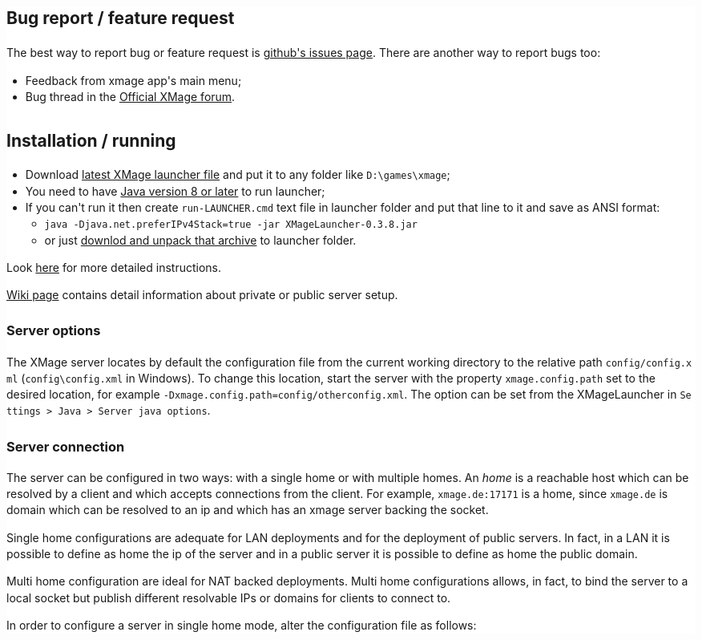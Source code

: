 ## Bug report / feature request

The best way to report bug or feature request is [github's issues page](https://github.com/magefree/mage/issues). 
There are another way to report bugs too:
* Feedback from xmage app's main menu;
* Bug thread in the [Official XMage forum](http://www.slightlymagic.net/forum/viewforum.php?f=70).  

## Installation / running

* Download [latest XMage launcher file](http://xmage.de) and put it to any folder like `D:\games\xmage`;
* You need to have [Java version 8 or later](http://java.com/) to run launcher;
* If you can't run it then create `run-LAUNCHER.cmd` text file in launcher folder and put that line to it and save as ANSI format:
  * `java -Djava.net.preferIPv4Stack=true -jar XMageLauncher-0.3.8.jar`
  * or just [downlod and unpack that archive](http://xmage.today/X/run.zip) to launcher folder.
  
Look [here](http://www.slightlymagic.net/forum/viewtopic.php?f=70&t=13632) for more detailed instructions. 

[Wiki page](https://github.com/magefree/mage/wiki) contains detail information about private or public server setup.

### Server options

The XMage server locates by default the configuration file from the current working directory to the relative path `config/config.xml`
(`config\config.xml` in Windows). To change this location, start the server with the property `xmage.config.path` set
to the desired location, for example `-Dxmage.config.path=config/otherconfig.xml`. The option can be set from the 
XMageLauncher in `Settings > Java > Server java options`.

### Server connection

The server can be configured in two ways: with a single home or with multiple homes. An _home_ is a reachable host which
can be resolved by a client and which accepts connections from the client. For example, `xmage.de:17171` is a home, 
since `xmage.de` is domain which can be resolved to an ip and which has an xmage server backing the socket.

Single home configurations are adequate for LAN deployments and for the deployment of public servers. In fact, in a LAN
it is possible to define as home the ip of the server and in a public server it is possible to define as home the public domain.

Multi home configuration are ideal for NAT backed deployments. Multi home configurations allows, in fact, to bind the server
to a local socket but publish different resolvable IPs or domains for clients to connect to.

In order to configure a server in single home mode, alter the configuration file as follows:
